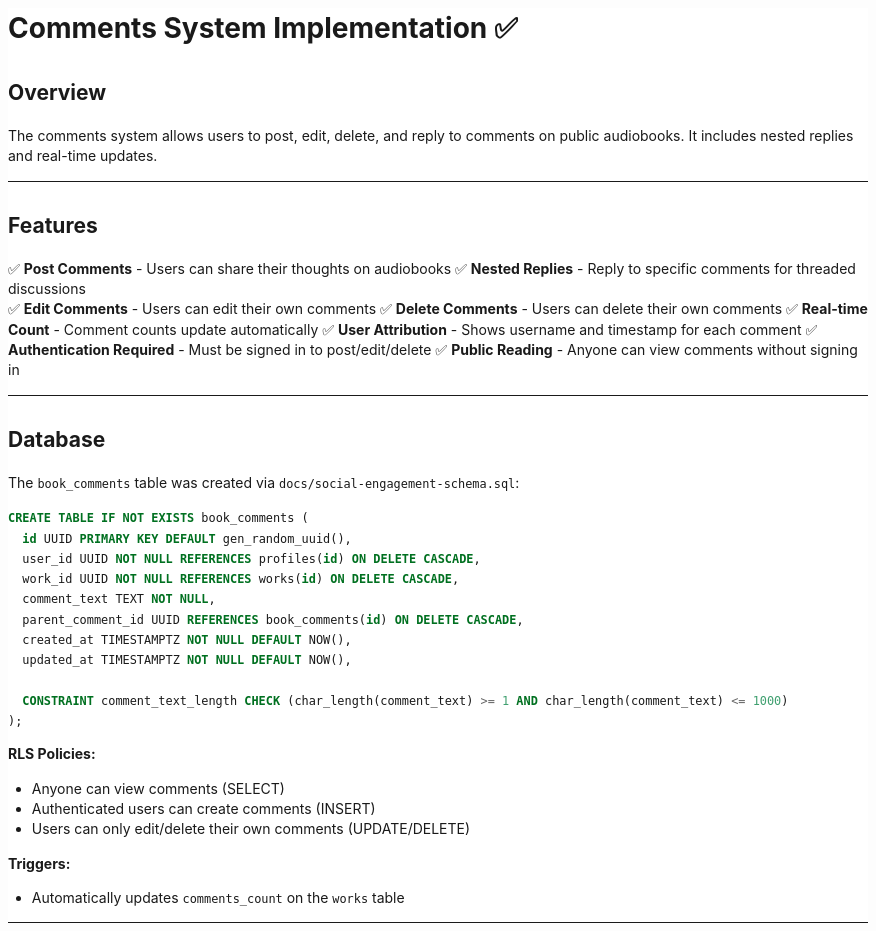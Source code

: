 # Comments System Implementation ✅

## Overview

The comments system allows users to post, edit, delete, and reply to comments on public audiobooks. It includes nested replies and real-time updates.

---

## Features

✅ **Post Comments** - Users can share their thoughts on audiobooks
✅ **Nested Replies** - Reply to specific comments for threaded discussions  
✅ **Edit Comments** - Users can edit their own comments
✅ **Delete Comments** - Users can delete their own comments
✅ **Real-time Count** - Comment counts update automatically
✅ **User Attribution** - Shows username and timestamp for each comment
✅ **Authentication Required** - Must be signed in to post/edit/delete
✅ **Public Reading** - Anyone can view comments without signing in

---

## Database

The `book_comments` table was created via `docs/social-engagement-schema.sql`:

```sql
CREATE TABLE IF NOT EXISTS book_comments (
  id UUID PRIMARY KEY DEFAULT gen_random_uuid(),
  user_id UUID NOT NULL REFERENCES profiles(id) ON DELETE CASCADE,
  work_id UUID NOT NULL REFERENCES works(id) ON DELETE CASCADE,
  comment_text TEXT NOT NULL,
  parent_comment_id UUID REFERENCES book_comments(id) ON DELETE CASCADE,
  created_at TIMESTAMPTZ NOT NULL DEFAULT NOW(),
  updated_at TIMESTAMPTZ NOT NULL DEFAULT NOW(),

  CONSTRAINT comment_text_length CHECK (char_length(comment_text) >= 1 AND char_length(comment_text) <= 1000)
);
```

**RLS Policies:**

- Anyone can view comments (SELECT)
- Authenticated users can create comments (INSERT)
- Users can only edit/delete their own comments (UPDATE/DELETE)

**Triggers:**

- Automatically updates `comments_count` on the `works` table

---

